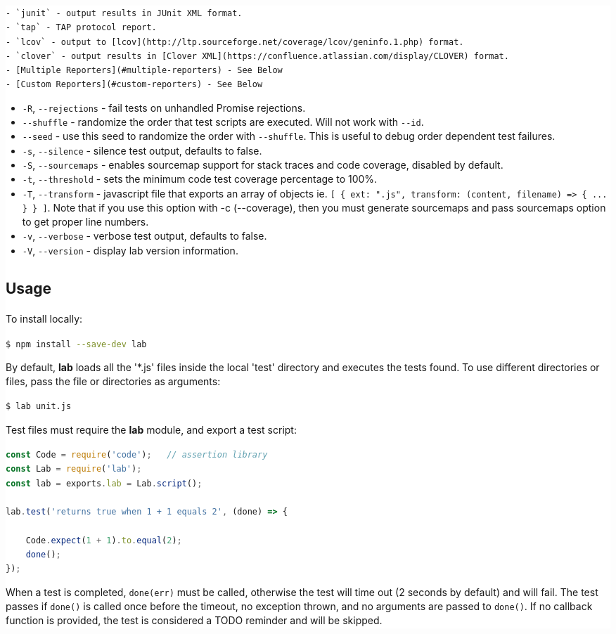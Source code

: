     - `junit` - output results in JUnit XML format.
    - `tap` - TAP protocol report.
    - `lcov` - output to [lcov](http://ltp.sourceforge.net/coverage/lcov/geninfo.1.php) format.
    - `clover` - output results in [Clover XML](https://confluence.atlassian.com/display/CLOVER) format.
    - [Multiple Reporters](#multiple-reporters) - See Below
    - [Custom Reporters](#custom-reporters) - See Below
- `-R`, `--rejections` - fail tests on unhandled Promise rejections.
- `--shuffle` - randomize the order that test scripts are executed.  Will not work with `--id`.
- `--seed` - use this seed to randomize the order with `--shuffle`. This is useful to debug order dependent test failures.
- `-s`, `--silence` - silence test output, defaults to false.
- `-S`, `--sourcemaps` - enables sourcemap support for stack traces and code coverage, disabled by default.
- `-t`, `--threshold` - sets the minimum code test coverage percentage to 100%.
- `-T`, `--transform` - javascript file that exports an array of objects ie. `[ { ext: ".js", transform: (content, filename) => { ... } } ]`. Note that if you use this option with -c (--coverage), then you must generate sourcemaps and pass sourcemaps option to get proper line numbers.
- `-v`, `--verbose` - verbose test output, defaults to false.
- `-V`, `--version` - display lab version information.

## Usage

To install locally:
```bash
$ npm install --save-dev lab
```

By default, **lab** loads all the '\*.js' files inside the local 'test' directory and executes the tests found.  To use different directories or files, pass the file or directories as arguments:

```bash
$ lab unit.js
```

Test files must require the **lab** module, and export a test script:
```javascript
const Code = require('code');   // assertion library
const Lab = require('lab');
const lab = exports.lab = Lab.script();

lab.test('returns true when 1 + 1 equals 2', (done) => {

    Code.expect(1 + 1).to.equal(2);
    done();
});
```

When a test is completed, `done(err)` must be called, otherwise the test will time out (2 seconds by default) and will fail.
The test passes if `done()` is called once before the timeout, no exception thrown, and no arguments are passed to `done()`.
If no callback function is provided, the test is considered a TODO reminder and will be skipped.
